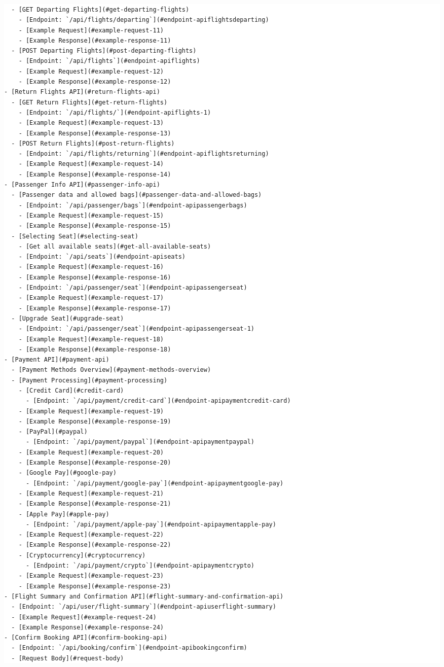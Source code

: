       - [GET Departing Flights](#get-departing-flights)
        - [Endpoint: `/api/flights/departing`](#endpoint-apiflightsdeparting)
        - [Example Request](#example-request-11)
        - [Example Response](#example-response-11)
      - [POST Departing Flights](#post-departing-flights)
        - [Endpoint: `/api/flights`](#endpoint-apiflights)
        - [Example Request](#example-request-12)
        - [Example Response](#example-response-12)
    - [Return Flights API](#return-flights-api)
      - [GET Return Flights](#get-return-flights)
        - [Endpoint: `/api/flights/`](#endpoint-apiflights-1)
        - [Example Request](#example-request-13)
        - [Example Response](#example-response-13)
      - [POST Return Flights](#post-return-flights)
        - [Endpoint: `/api/flights/returning`](#endpoint-apiflightsreturning)
        - [Example Request](#example-request-14)
        - [Example Response](#example-response-14)
    - [Passenger Info API](#passenger-info-api)
      - [Passenger data and allowed bags](#passenger-data-and-allowed-bags)
        - [Endpoint: `/api/passenger/bags`](#endpoint-apipassengerbags)
        - [Example Request](#example-request-15)
        - [Example Response](#example-response-15)
      - [Selecting Seat](#selecting-seat)
        - [Get all available seats](#get-all-available-seats)
        - [Endpoint: `/api/seats`](#endpoint-apiseats)
        - [Example Request](#example-request-16)
        - [Example Response](#example-response-16)
        - [Endpoint: `/api/passenger/seat`](#endpoint-apipassengerseat)
        - [Example Request](#example-request-17)
        - [Example Response](#example-response-17)
      - [Upgrade Seat](#upgrade-seat)
        - [Endpoint: `/api/passenger/seat`](#endpoint-apipassengerseat-1)
        - [Example Request](#example-request-18)
        - [Example Response](#example-response-18)
    - [Payment API](#payment-api)
      - [Payment Methods Overview](#payment-methods-overview)
      - [Payment Processing](#payment-processing)
        - [Credit Card](#credit-card)
          - [Endpoint: `/api/payment/credit-card`](#endpoint-apipaymentcredit-card)
        - [Example Request](#example-request-19)
        - [Example Response](#example-response-19)
        - [PayPal](#paypal)
          - [Endpoint: `/api/payment/paypal`](#endpoint-apipaymentpaypal)
        - [Example Request](#example-request-20)
        - [Example Response](#example-response-20)
        - [Google Pay](#google-pay)
          - [Endpoint: `/api/payment/google-pay`](#endpoint-apipaymentgoogle-pay)
        - [Example Request](#example-request-21)
        - [Example Response](#example-response-21)
        - [Apple Pay](#apple-pay)
          - [Endpoint: `/api/payment/apple-pay`](#endpoint-apipaymentapple-pay)
        - [Example Request](#example-request-22)
        - [Example Response](#example-response-22)
        - [Cryptocurrency](#cryptocurrency)
          - [Endpoint: `/api/payment/crypto`](#endpoint-apipaymentcrypto)
        - [Example Request](#example-request-23)
        - [Example Response](#example-response-23)
    - [Flight Summary and Confirmation API](#flight-summary-and-confirmation-api)
      - [Endpoint: `/api/user/flight-summary`](#endpoint-apiuserflight-summary)
      - [Example Request](#example-request-24)
      - [Example Response](#example-response-24)
    - [Confirm Booking API](#confirm-booking-api)
      - [Endpoint: `/api/booking/confirm`](#endpoint-apibookingconfirm)
      - [Request Body](#request-body)